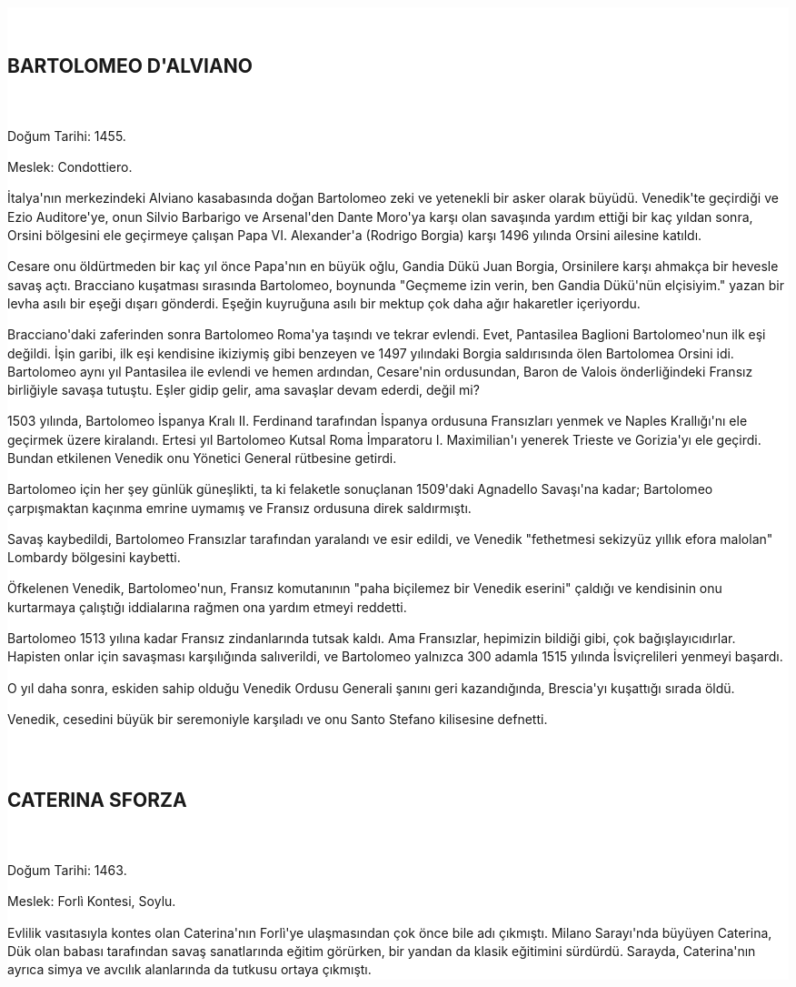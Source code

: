 
&nbsp;
<h2>BARTOLOMEO D'ALVIANO</h2>
<img src="http://i.imgur.com/OlTMaM3.jpg" alt="" />

Doğum Tarihi: 1455.

Meslek: Condottiero.

İtalya'nın merkezindeki Alviano kasabasında doğan Bartolomeo zeki ve yetenekli bir asker olarak büyüdü. Venedik'te geçirdiği ve Ezio Auditore'ye, onun Silvio Barbarigo ve Arsenal'den Dante Moro'ya karşı olan savaşında yardım ettiği bir kaç yıldan sonra, Orsini bölgesini ele geçirmeye çalışan Papa VI. Alexander'a (Rodrigo Borgia) karşı 1496 yılında Orsini ailesine katıldı.

Cesare onu öldürtmeden bir kaç yıl önce Papa'nın en büyük oğlu, Gandia Dükü Juan Borgia, Orsinilere karşı ahmakça bir hevesle savaş açtı. Bracciano kuşatması sırasında Bartolomeo, boynunda "Geçmeme izin verin, ben Gandia Dükü'nün elçisiyim." yazan bir levha asılı bir eşeği dışarı gönderdi. Eşeğin kuyruğuna asılı bir mektup çok daha ağır hakaretler içeriyordu.

Bracciano'daki zaferinden sonra Bartolomeo Roma'ya taşındı ve tekrar evlendi. Evet, Pantasilea Baglioni Bartolomeo'nun ilk eşi değildi. İşin garibi, ilk eşi kendisine ikiziymiş gibi benzeyen ve 1497 yılındaki Borgia saldırısında ölen Bartolomea Orsini idi. Bartolomeo aynı yıl Pantasilea ile evlendi ve hemen ardından, Cesare'nin ordusundan, Baron de Valois önderliğindeki Fransız birliğiyle savaşa tutuştu. Eşler gidip gelir, ama savaşlar devam ederdi, değil mi?

1503 yılında, Bartolomeo İspanya Kralı II. Ferdinand tarafından İspanya ordusuna Fransızları yenmek ve Naples Krallığı'nı ele geçirmek üzere kiralandı. Ertesi yıl Bartolomeo Kutsal Roma İmparatoru I. Maximilian'ı yenerek Trieste ve Gorizia'yı ele geçirdi. Bundan etkilenen Venedik onu Yönetici General rütbesine getirdi.

Bartolomeo için her şey günlük güneşlikti, ta ki felaketle sonuçlanan 1509'daki Agnadello Savaşı'na kadar; Bartolomeo çarpışmaktan kaçınma emrine uymamış ve Fransız ordusuna direk saldırmıştı.

Savaş kaybedildi, Bartolomeo Fransızlar tarafından yaralandı ve esir edildi, ve Venedik "fethetmesi sekizyüz yıllık efora malolan" Lombardy bölgesini kaybetti.

Öfkelenen Venedik, Bartolomeo'nun, Fransız komutanının "paha biçilemez bir Venedik eserini" çaldığı ve kendisinin onu kurtarmaya çalıştığı iddialarına rağmen ona yardım etmeyi reddetti.

Bartolomeo 1513 yılına kadar Fransız zindanlarında tutsak kaldı. Ama Fransızlar, hepimizin bildiği gibi, çok bağışlayıcıdırlar. Hapisten onlar için savaşması karşılığında salıverildi, ve Bartolomeo yalnızca 300 adamla 1515 yılında İsviçrelileri yenmeyi başardı.

O yıl daha sonra, eskiden sahip olduğu Venedik Ordusu Generali şanını geri kazandığında, Brescia'yı kuşattığı sırada öldü.

Venedik, cesedini büyük bir seremoniyle karşıladı ve onu Santo Stefano kilisesine defnetti.

&nbsp;
<h2>CATERINA SFORZA</h2>
<img src="http://i.imgur.com/HPBPLOV.jpg" alt="" />

Doğum Tarihi: 1463.

Meslek: Forlì Kontesi, Soylu.

Evlilik vasıtasıyla kontes olan Caterina'nın Forlì'ye ulaşmasından çok önce bile adı çıkmıştı. Milano Sarayı'nda büyüyen Caterina, Dük olan babası tarafından savaş sanatlarında eğitim görürken, bir yandan da klasik eğitimini sürdürdü. Sarayda, Caterina'nın ayrıca simya ve avcılık alanlarında da tutkusu ortaya çıkmıştı.
